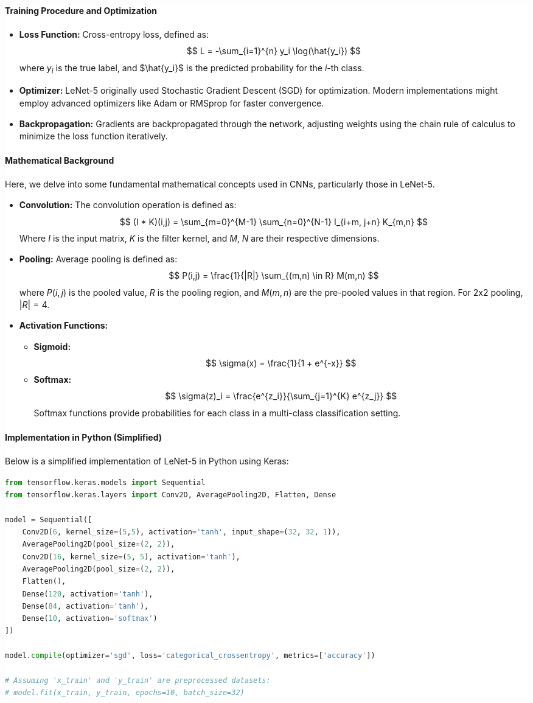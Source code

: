 #### Training Procedure and Optimization

- **Loss Function:** Cross-entropy loss, defined as:
  $$
  L = -\sum_{i=1}^{n} y_i \log(\hat{y_i})
  $$
  where $y_i$ is the true label, and $\hat{y_i}$ is the predicted probability for the $i$-th class.
  
- **Optimizer:** LeNet-5 originally used Stochastic Gradient Descent (SGD) for optimization. Modern implementations might employ advanced optimizers like Adam or RMSprop for faster convergence.
  
- **Backpropagation:** Gradients are backpropagated through the network, adjusting weights using the chain rule of calculus to minimize the loss function iteratively.

#### Mathematical Background

Here, we delve into some fundamental mathematical concepts used in CNNs, particularly those in LeNet-5.
- **Convolution:** The convolution operation is defined as:
  $$
  (I * K)(i,j) = \sum_{m=0}^{M-1} \sum_{n=0}^{N-1} I_{i+m, j+n} K_{m,n}
  $$
  Where $I$ is the input matrix, $K$ is the filter kernel, and $M$, $N$ are their respective dimensions.

- **Pooling:** Average pooling is defined as:
  $$
  P(i,j) = \frac{1}{|R|} \sum_{(m,n) \in R} M(m,n)
  $$
  where $P(i,j)$ is the pooled value, $R$ is the pooling region, and $M(m,n)$ are the pre-pooled values in that region. For 2x2 pooling, $|R|=4$.

- **Activation Functions:** 
    - **Sigmoid:** 
      $$
      \sigma(x) = \frac{1}{1 + e^{-x}}
      $$
    - **Softmax:** 
      $$
      \sigma(z)_i = \frac{e^{z_i}}{\sum_{j=1}^{K} e^{z_j}}
      $$
      Softmax functions provide probabilities for each class in a multi-class classification setting.

#### Implementation in Python (Simplified)

Below is a simplified implementation of LeNet-5 in Python using Keras:

```python
from tensorflow.keras.models import Sequential
from tensorflow.keras.layers import Conv2D, AveragePooling2D, Flatten, Dense

model = Sequential([
    Conv2D(6, kernel_size=(5,5), activation='tanh', input_shape=(32, 32, 1)),
    AveragePooling2D(pool_size=(2, 2)),
    Conv2D(16, kernel_size=(5, 5), activation='tanh'),
    AveragePooling2D(pool_size=(2, 2)),
    Flatten(),
    Dense(120, activation='tanh'),
    Dense(84, activation='tanh'),
    Dense(10, activation='softmax')
])

model.compile(optimizer='sgd', loss='categorical_crossentropy', metrics=['accuracy'])

# Assuming 'x_train' and 'y_train' are preprocessed datasets:
# model.fit(x_train, y_train, epochs=10, batch_size=32)
```
